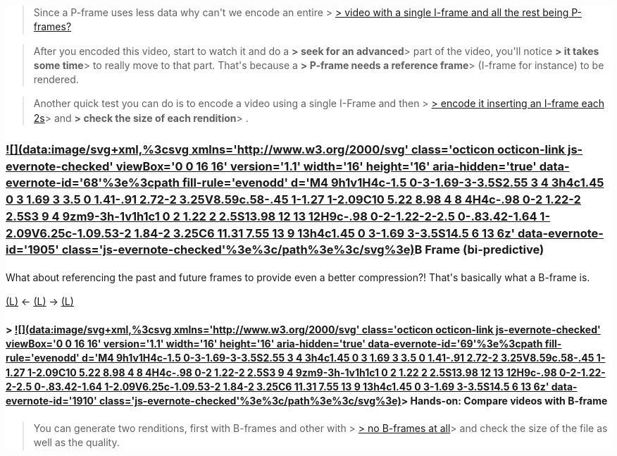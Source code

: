 > Since a P-frame uses less data why can't we encode an entire > [> video with a single I-frame and all the rest being P-frames?](https://github.com/leandromoreira/digital_video_introduction/blob/master/encoding_pratical_examples.md#1-i-frame-and-the-rest-p-frames)

> After you encoded this video, start to watch it and do a **> seek for an advanced**>  part of the video, you'll notice **> it takes some time**>  to really move to that part. That's because a **> P-frame needs a reference frame**>  (I-frame for instance) to be rendered.

> Another quick test you can do is to encode a video using a single I-Frame and then > [> encode it inserting an I-frame each 2s](https://github.com/leandromoreira/digital_video_introduction/blob/master/encoding_pratical_examples.md#1-i-frames-per-second-vs-05-i-frames-per-second)>  and **> check the size of each rendition**> .

### [![](data:image/svg+xml,%3csvg xmlns='http://www.w3.org/2000/svg' class='octicon octicon-link js-evernote-checked' viewBox='0 0 16 16' version='1.1' width='16' height='16' aria-hidden='true' data-evernote-id='68'%3e%3cpath fill-rule='evenodd' d='M4 9h1v1H4c-1.5 0-3-1.69-3-3.5S2.55 3 4 3h4c1.45 0 3 1.69 3 3.5 0 1.41-.91 2.72-2 3.25V8.59c.58-.45 1-1.27 1-2.09C10 5.22 8.98 4 8 4H4c-.98 0-2 1.22-2 2.5S3 9 4 9zm9-3h-1v1h1c1 0 2 1.22 2 2.5S13.98 12 13 12H9c-.98 0-2-1.22-2-2.5 0-.83.42-1.64 1-2.09V6.25c-1.09.53-2 1.84-2 3.25C6 11.31 7.55 13 9 13h4c1.45 0 3-1.69 3-3.5S14.5 6 13 6z' data-evernote-id='1905' class='js-evernote-checked'%3e%3c/path%3e%3c/svg%3e)](https://github.com/leandromoreira/digital_video_introduction/blob/master/README.md#b-frame-bi-predictive)B Frame (bi-predictive)

What about referencing the past and future frames to provide even a better compression?! That's basically what a B-frame is.

[(L)](https://github.com/leandromoreira/digital_video_introduction/blob/master/i/smw_background_ball_1.png) <- [(L)](https://github.com/leandromoreira/digital_video_introduction/blob/master/i/smw_background_ball_2_diff.png) -> [(L)](https://github.com/leandromoreira/digital_video_introduction/blob/master/i/smw_background_ball_3.png)

#### > [![](data:image/svg+xml,%3csvg xmlns='http://www.w3.org/2000/svg' class='octicon octicon-link js-evernote-checked' viewBox='0 0 16 16' version='1.1' width='16' height='16' aria-hidden='true' data-evernote-id='69'%3e%3cpath fill-rule='evenodd' d='M4 9h1v1H4c-1.5 0-3-1.69-3-3.5S2.55 3 4 3h4c1.45 0 3 1.69 3 3.5 0 1.41-.91 2.72-2 3.25V8.59c.58-.45 1-1.27 1-2.09C10 5.22 8.98 4 8 4H4c-.98 0-2 1.22-2 2.5S3 9 4 9zm9-3h-1v1h1c1 0 2 1.22 2 2.5S13.98 12 13 12H9c-.98 0-2-1.22-2-2.5 0-.83.42-1.64 1-2.09V6.25c-1.09.53-2 1.84-2 3.25C6 11.31 7.55 13 9 13h4c1.45 0 3-1.69 3-3.5S14.5 6 13 6z' data-evernote-id='1910' class='js-evernote-checked'%3e%3c/path%3e%3c/svg%3e)](https://github.com/leandromoreira/digital_video_introduction/blob/master/README.md#hands-on-compare-videos-with-b-frame)> Hands-on: Compare videos with B-frame

> You can generate two renditions, first with B-frames and other with > [> no B-frames at all](https://github.com/leandromoreira/digital_video_introduction/blob/master/encoding_pratical_examples.md#no-b-frames-at-all)>  and check the size of the file as well as the quality.
